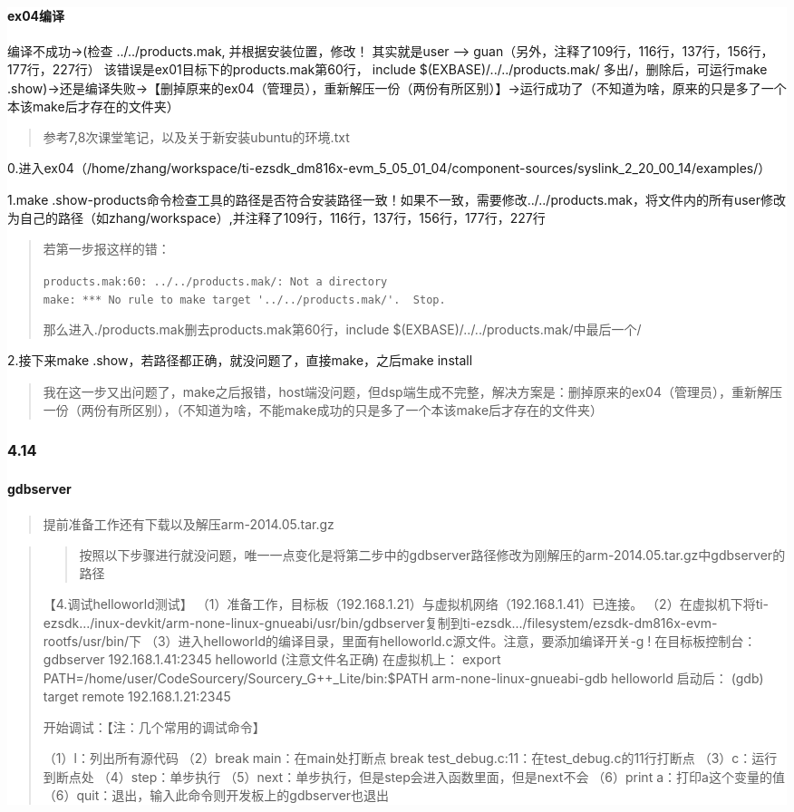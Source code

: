 #### ex04编译

编译不成功->(检查 ../../products.mak, 并根据安装位置，修改！ 其实就是user --> guan（另外，注释了109行，116行，137行，156行，177行，227行）
该错误是ex01目标下的products.mak第60行，
    include $(EXBASE)/../../products.mak/
多出/，删除后，可运行make .show)->还是编译失败->【删掉原来的ex04（管理员），重新解压一份（两份有所区别）】->运行成功了（不知道为啥，原来的只是多了一个本该make后才存在的文件夹）

> 参考7,8次课堂笔记，以及关于新安装ubuntu的环境.txt

0.进入ex04（/home/zhang/workspace/ti-ezsdk_dm816x-evm_5_05_01_04/component-sources/syslink_2_20_00_14/examples/）

1.make .show-products命令检查工具的路径是否符合安装路径一致！如果不一致，需要修改../../products.mak，将文件内的所有user修改为自己的路径（如zhang/workspace）,并注释了109行，116行，137行，156行，177行，227行

> 若第一步报这样的错：
>
> ```
> products.mak:60: ../../products.mak/: Not a directory
> make: *** No rule to make target '../../products.mak/'.  Stop.
> ```
>
> 那么进入./products.mak删去products.mak第60行，include $(EXBASE)/../../products.mak/中最后一个/

2.接下来make .show，若路径都正确，就没问题了，直接make，之后make install

> 我在这一步又出问题了，make之后报错，host端没问题，但dsp端生成不完整，解决方案是：删掉原来的ex04（管理员），重新解压一份（两份有所区别），（不知道为啥，不能make成功的只是多了一个本该make后才存在的文件夹）

### 4.14

#### gdbserver

> 提前准备工作还有下载以及解压arm-2014.05.tar.gz

> > 按照以下步骤进行就没问题，唯一一点变化是将第二步中的gdbserver路径修改为刚解压的arm-2014.05.tar.gz中gdbserver的路径
>
> 【4.调试helloworld测试】
> （1）准备工作，目标板（192.168.1.21）与虚拟机网络（192.168.1.41）已连接。
> （2）在虚拟机下将ti-ezsdk.../inux-devkit/arm-none-linux-gnueabi/usr/bin/gdbserver复制到ti-ezsdk.../filesystem/ezsdk-dm816x-evm-rootfs/usr/bin/下
> （3）进入helloworld的编译目录，里面有helloworld.c源文件。注意，要添加编译开关-g !
> 在目标板控制台：gdbserver 192.168.1.41:2345 helloworld    (注意文件名正确)
> 在虚拟机上： export PATH=/home/user/CodeSourcery/Sourcery_G++_Lite/bin:$PATH
>           arm-none-linux-gnueabi-gdb helloworld
> 启动后：     (gdb) target remote 192.168.1.21:2345
>
> 开始调试：【注：几个常用的调试命令】
>
> （1）l：列出所有源代码
> （2）break main：在main处打断点
> break test_debug.c:11：在test_debug.c的11行打断点
> （3）c：运行到断点处
> （4）step：单步执行
> （5）next：单步执行，但是step会进入函数里面，但是next不会
> （6）print a：打印a这个变量的值
> （6）quit：退出，输入此命令则开发板上的gdbserver也退出
